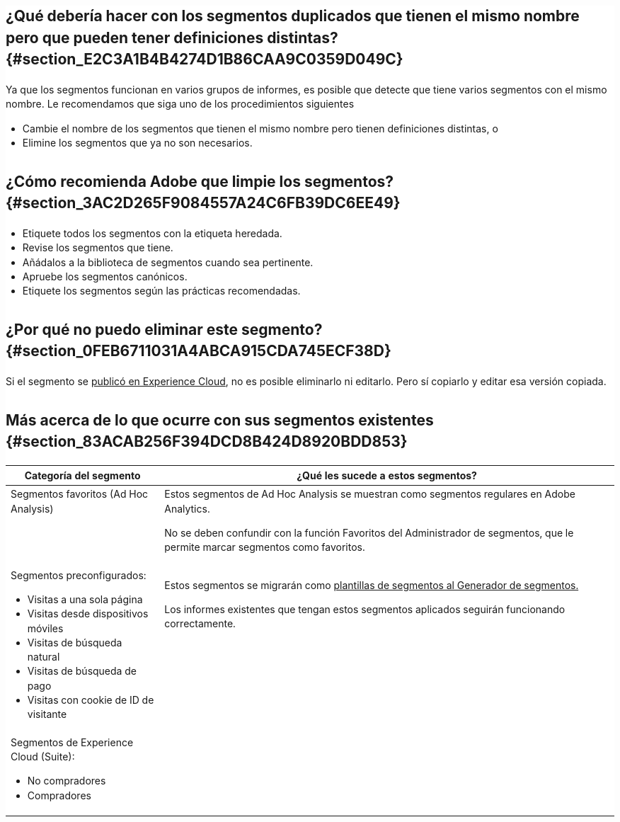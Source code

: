 ## ¿Qué debería hacer con los segmentos duplicados que tienen el mismo nombre pero que pueden tener definiciones distintas? {#section_E2C3A1B4B4274D1B86CAA9C0359D049C}

Ya que los segmentos funcionan en varios grupos de informes, es posible que detecte que tiene varios segmentos con el mismo nombre. Le recomendamos que siga uno de los procedimientos siguientes

* Cambie el nombre de los segmentos que tienen el mismo nombre pero tienen definiciones distintas, o
* Elimine los segmentos que ya no son necesarios.

## ¿Cómo recomienda Adobe que limpie los segmentos? {#section_3AC2D265F9084557A24C6FB39DC6EE49}

* Etiquete todos los segmentos con la etiqueta heredada.
* Revise los segmentos que tiene.
* Añádalos a la biblioteca de segmentos cuando sea pertinente.
* Apruebe los segmentos canónicos.
* Etiquete los segmentos según las prácticas recomendadas.

## ¿Por qué no puedo eliminar este segmento? {#section_0FEB6711031A4ABCA915CDA745ECF38D}

Si el segmento se [publicó en Experience Cloud](https://marketing.adobe.com/resources/help/en_US/mcloud/t_publish_audience_segment.html), no es posible eliminarlo ni editarlo. Pero sí copiarlo y editar esa versión copiada.

## Más acerca de lo que ocurre con sus segmentos existentes {#section_83ACAB256F394DCD8B424D8920BDD853}

<table id="table_0AE814A64D2A48ABB28402C4303F420E"> 
 <thead> 
  <tr> 
   <th colname="col1" class="entry"> Categoría del segmento </th> 
   <th colname="col2" class="entry"> ¿Qué les sucede a estos segmentos? </th> 
  </tr> 
 </thead>
 <tbody> 
  <tr> 
   <td colname="col1"> Segmentos favoritos (Ad Hoc Analysis) </td> 
   <td colname="col2">Estos segmentos de Ad Hoc Analysis se muestran como segmentos regulares en Adobe Analytics. <p>No se deben confundir con la función Favoritos del Administrador de segmentos, que le permite marcar segmentos como favoritos. </p> </td> 
  </tr> 
  <tr> 
   <td colname="col1">Segmentos preconfigurados: 
    <ul id="ul_BBF3C3F4D41A40AF98DA9DA6D299AD03"> 
     <li id="li_B65A004BDF8743FDABCD3332AEB8A010">Visitas a una sola página </li> 
     <li id="li_908CF5F964154C9D9EBBAC2A900DCB49">Visitas desde dispositivos móviles </li> 
     <li id="li_4A715F49AA374463B501D731261A3A4C">Visitas de búsqueda natural </li> 
     <li id="li_67CE51237EC34FD4B33942BA14584EBF">Visitas de búsqueda de pago </li> 
     <li id="li_C3820743178A4E9F9E5E5B5C47401DF2">Visitas con cookie de ID de visitante </li> 
    </ul> </td> 
   <td colname="col2"> <p>Estos segmentos se migrarán como <a href="https://marketing.adobe.com/resources/help/en_US/analytics/segment/seg_templates.html" format="http" scope="external"> plantillas de segmentos al Generador de segmentos.</a> </p> <p>Los informes existentes que tengan estos segmentos aplicados seguirán funcionando correctamente. </p> </td> 
  </tr> 
  <tr> 
   <td colname="col1">Segmentos de Experience Cloud (Suite): 
    <ul id="ul_6968AFF6DEDA4BC8A7885B07CC1F57DF"> 
     <li id="li_073D9496F0C64AEB855855D01E65C1BA">No compradores </li> 
     <li id="li_8958FD4272A14E16A9AA08216E8BC573">Compradores </li> 